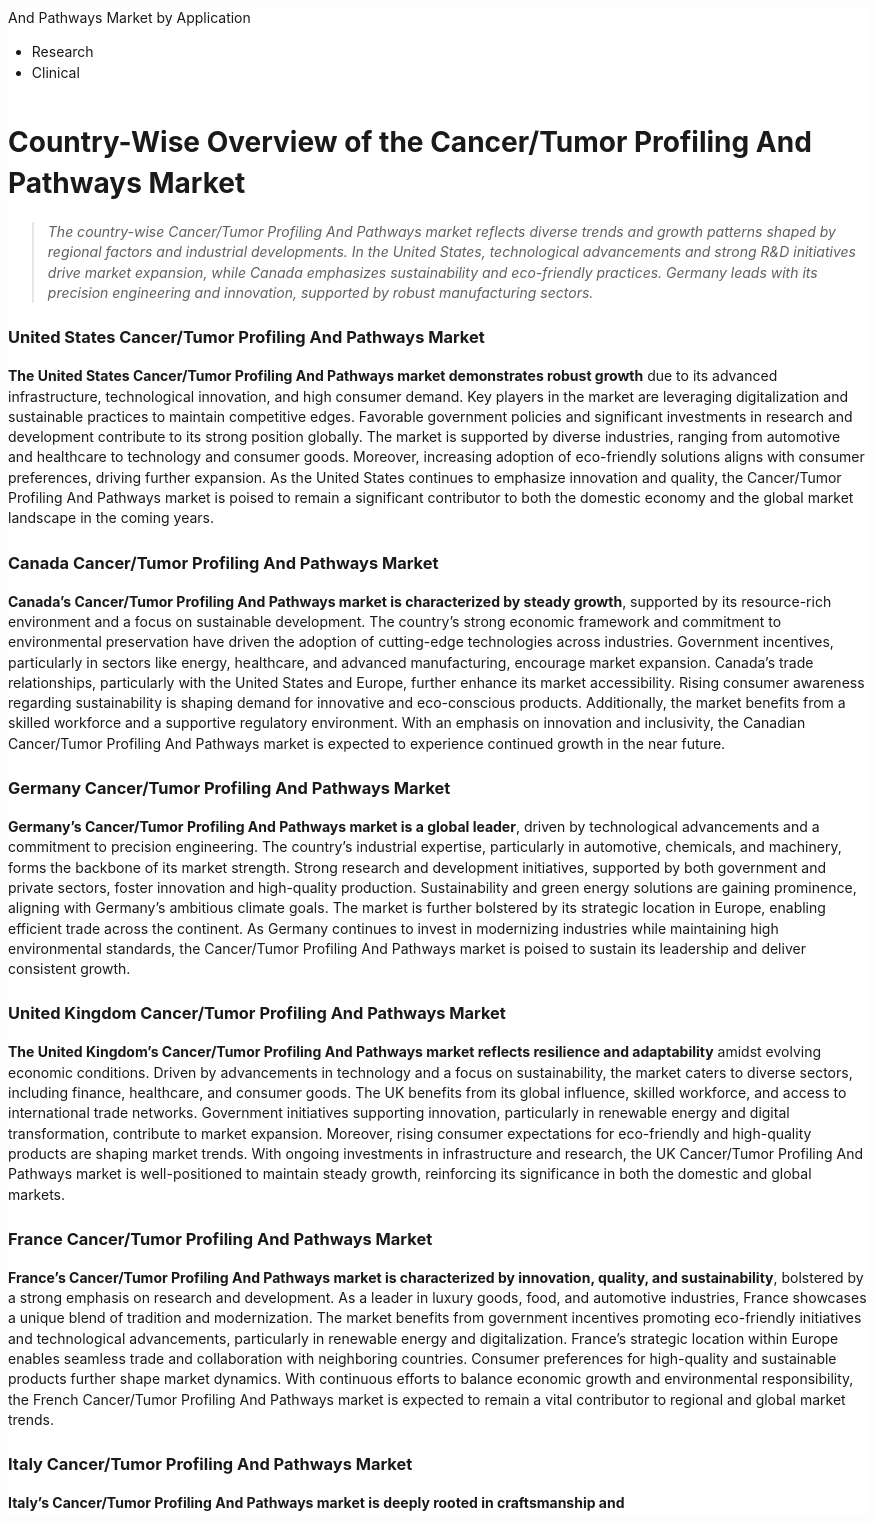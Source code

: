 And Pathways Market by Application</h3><ul><li>Research</li><li>Clinical</li></ul><h1><span class="">Country-Wise Overview of the Cancer/Tumor Profiling And Pathways Market<br /></span></h1><blockquote><p><em><span class="">The country-wise Cancer/Tumor Profiling And Pathways market reflects diverse trends and growth patterns shaped by regional factors and industrial developments. In the United States, technological advancements and strong R&amp;D initiatives drive market expansion, while Canada emphasizes sustainability and eco-friendly practices. Germany leads with its precision engineering and innovation, supported by robust manufacturing sectors.</span></em></p></blockquote><h3><strong>United States Cancer/Tumor Profiling And Pathways Market</strong></h3><p><strong>The United States Cancer/Tumor Profiling And Pathways market demonstrates robust growth</strong> due to its advanced infrastructure, technological innovation, and high consumer demand. Key players in the market are leveraging digitalization and sustainable practices to maintain competitive edges. Favorable government policies and significant investments in research and development contribute to its strong position globally. The market is supported by diverse industries, ranging from automotive and healthcare to technology and consumer goods. Moreover, increasing adoption of eco-friendly solutions aligns with consumer preferences, driving further expansion. As the United States continues to emphasize innovation and quality, the Cancer/Tumor Profiling And Pathways market is poised to remain a significant contributor to both the domestic economy and the global market landscape in the coming years.</p><h3><strong>Canada Cancer/Tumor Profiling And Pathways Market</strong></h3><p><strong>Canada&rsquo;s Cancer/Tumor Profiling And Pathways market is characterized by steady growth</strong>, supported by its resource-rich environment and a focus on sustainable development. The country&rsquo;s strong economic framework and commitment to environmental preservation have driven the adoption of cutting-edge technologies across industries. Government incentives, particularly in sectors like energy, healthcare, and advanced manufacturing, encourage market expansion. Canada&rsquo;s trade relationships, particularly with the United States and Europe, further enhance its market accessibility. Rising consumer awareness regarding sustainability is shaping demand for innovative and eco-conscious products. Additionally, the market benefits from a skilled workforce and a supportive regulatory environment. With an emphasis on innovation and inclusivity, the Canadian Cancer/Tumor Profiling And Pathways market is expected to experience continued growth in the near future.</p><h3><strong>Germany Cancer/Tumor Profiling And Pathways Market</strong></h3><p><strong>Germany&rsquo;s Cancer/Tumor Profiling And Pathways market is a global leader</strong>, driven by technological advancements and a commitment to precision engineering. The country&rsquo;s industrial expertise, particularly in automotive, chemicals, and machinery, forms the backbone of its market strength. Strong research and development initiatives, supported by both government and private sectors, foster innovation and high-quality production. Sustainability and green energy solutions are gaining prominence, aligning with Germany&rsquo;s ambitious climate goals. The market is further bolstered by its strategic location in Europe, enabling efficient trade across the continent. As Germany continues to invest in modernizing industries while maintaining high environmental standards, the Cancer/Tumor Profiling And Pathways market is poised to sustain its leadership and deliver consistent growth.</p><h3><strong>United Kingdom Cancer/Tumor Profiling And Pathways Market</strong></h3><p><strong>The United Kingdom&rsquo;s Cancer/Tumor Profiling And Pathways market reflects resilience and adaptability</strong> amidst evolving economic conditions. Driven by advancements in technology and a focus on sustainability, the market caters to diverse sectors, including finance, healthcare, and consumer goods. The UK benefits from its global influence, skilled workforce, and access to international trade networks. Government initiatives supporting innovation, particularly in renewable energy and digital transformation, contribute to market expansion. Moreover, rising consumer expectations for eco-friendly and high-quality products are shaping market trends. With ongoing investments in infrastructure and research, the UK Cancer/Tumor Profiling And Pathways market is well-positioned to maintain steady growth, reinforcing its significance in both the domestic and global markets.</p><h3><strong>France Cancer/Tumor Profiling And Pathways Market</strong></h3><p><strong>France&rsquo;s Cancer/Tumor Profiling And Pathways market is characterized by innovation, quality, and sustainability</strong>, bolstered by a strong emphasis on research and development. As a leader in luxury goods, food, and automotive industries, France showcases a unique blend of tradition and modernization. The market benefits from government incentives promoting eco-friendly initiatives and technological advancements, particularly in renewable energy and digitalization. France&rsquo;s strategic location within Europe enables seamless trade and collaboration with neighboring countries. Consumer preferences for high-quality and sustainable products further shape market dynamics. With continuous efforts to balance economic growth and environmental responsibility, the French Cancer/Tumor Profiling And Pathways market is expected to remain a vital contributor to regional and global market trends.</p><h3><strong>Italy Cancer/Tumor Profiling And Pathways Market</strong></h3><p><strong>Italy&rsquo;s Cancer/Tumor Profiling And Pathways market is deeply rooted in craftsmanship and